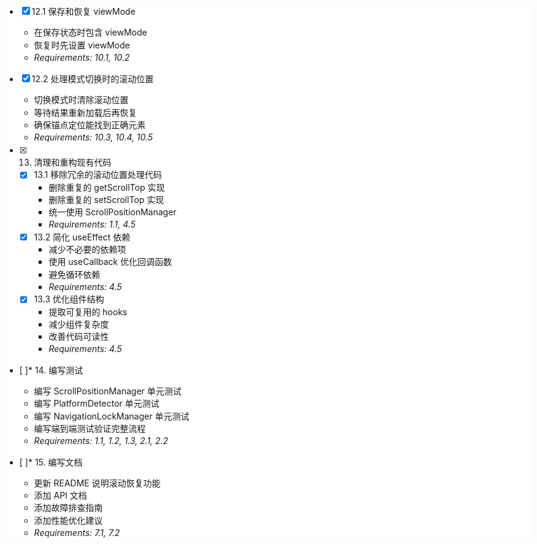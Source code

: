   - [x] 12.1 保存和恢复 viewMode
    - 在保存状态时包含 viewMode
    - 恢复时先设置 viewMode
    - _Requirements: 10.1, 10.2_
  - [x] 12.2 处理模式切换时的滚动位置
    - 切换模式时清除滚动位置
    - 等待结果重新加载后再恢复
    - 确保锚点定位能找到正确元素
    - _Requirements: 10.3, 10.4, 10.5_

- [x] 13. 清理和重构现有代码

  - [x] 13.1 移除冗余的滚动位置处理代码
    - 删除重复的 getScrollTop 实现
    - 删除重复的 setScrollTop 实现
    - 统一使用 ScrollPositionManager
    - _Requirements: 1.1, 4.5_
  - [x] 13.2 简化 useEffect 依赖
    - 减少不必要的依赖项
    - 使用 useCallback 优化回调函数
    - 避免循环依赖
    - _Requirements: 4.5_
  - [x] 13.3 优化组件结构
    - 提取可复用的 hooks
    - 减少组件复杂度
    - 改善代码可读性
    - _Requirements: 4.5_

- [ ]\* 14. 编写测试

  - 编写 ScrollPositionManager 单元测试
  - 编写 PlatformDetector 单元测试
  - 编写 NavigationLockManager 单元测试
  - 编写端到端测试验证完整流程
  - _Requirements: 1.1, 1.2, 1.3, 2.1, 2.2_

- [ ]\* 15. 编写文档
  - 更新 README 说明滚动恢复功能
  - 添加 API 文档
  - 添加故障排查指南
  - 添加性能优化建议
  - _Requirements: 7.1, 7.2_
